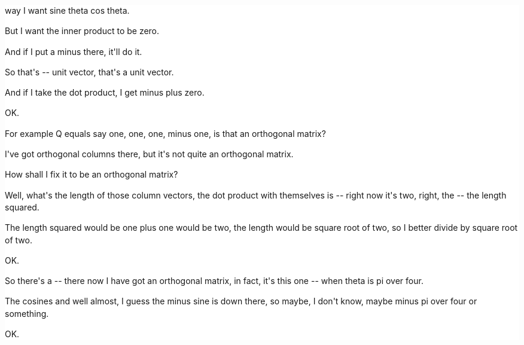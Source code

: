   <span m='597991'>way</span> <span m='598500'>I</span> <span m='599048'>want</span>
  <span m='599596'>sine</span> <span m='600145'>theta</span> <span m='600693'>cos</span>
  <span m='601241'>theta.</span> </p><p><span m='601790'>But</span> <span m='602224'>I</span>
  <span m='602658'>want</span> <span m='603093'>the</span> <span m='603527'>inner</span>
  <span m='603962'>product</span> <span m='604396'>to</span> <span m='604831'>be</span>
  <span m='605265'>zero.</span> </p><p><span m='605700'>And</span> <span m='606045'>if</span>
  <span m='606390'>I</span> <span m='606735'>put</span> <span m='607080'>a</span>
  <span m='607425'>minus</span> <span m='607770'>there,</span> <span m='608115'>it'll</span>
  <span m='608460'>do</span> <span m='608805'>it.</span> </p><p><span m='609150'>So</span>
  <span m='609551'>that's</span> <span m='609952'>--</span> <span m='610353'>unit</span>
  <span m='610754'>vector,</span> <span m='611155'>that's</span> <span m='611556'>a</span>
  <span m='611957'>unit</span> <span m='612358'>vector.</span> </p><p><span m='612760'>And</span>
  <span m='613106'>if</span> <span m='613453'>I</span> <span m='613800'>take</span>
  <span m='614146'>the</span> <span m='614493'>dot</span> <span m='614840'>product,</span>
  <span m='615186'>I</span> <span m='615533'>get</span> <span m='615880'>minus</span>
  <span m='616226'>plus</span> <span m='616573'>zero.</span> </p><p><span m='619470'>OK.</span>
  </p><p><span m='619970'>For</span> <span m='620696'>example</span> <span m='621422'>Q</span>
  <span m='622148'>equals</span> <span m='622874'>say</span> <span m='623600'>one,</span>
  <span m='624326'>one,</span> <span m='625052'>one,</span> <span m='625778'>minus</span>
  <span m='626504'>one,</span> <span m='627230'>is</span> <span m='627926'>that</span>
  <span m='628622'>an</span> <span m='629318'>orthogonal</span> <span m='630014'>matrix?</span>
  </p><p><span m='633280'>I've</span> <span m='633744'>got</span> <span m='634208'>orthogonal</span>
  <span m='634672'>columns</span> <span m='635136'>there,</span> <span m='635600'>but</span>
  <span m='635931'>it's</span> <span m='636262'>not</span> <span m='636594'>quite</span>
  <span m='636925'>an</span> <span m='637257'>orthogonal</span> <span m='637588'>matrix.</span>
  </p><p><span m='637920'>How</span> <span m='638428'>shall</span> <span m='638936'>I</span>
  <span m='639444'>fix</span> <span m='639952'>it</span> <span m='640460'>to</span>
  <span m='640968'>be</span> <span m='641476'>an</span> <span m='641984'>orthogonal</span>
  <span m='642492'>matrix?</span> </p><p><span m='643000'>Well,</span> <span m='643347'>what's</span>
  <span m='643695'>the</span> <span m='644042'>length</span> <span m='644390'>of</span>
  <span m='644737'>those</span> <span m='645085'>column</span> <span m='645432'>vectors,</span>
  <span m='645780'>the</span> <span m='646303'>dot</span> <span m='646827'>product</span>
  <span m='647350'>with</span> <span m='647874'>themselves</span> <span m='648398'>is</span>
  <span m='648921'>--</span> <span m='649445'>right</span> <span m='649969'>now</span>
  <span m='650492'>it's</span> <span m='651016'>two,</span> <span m='651540'>right,</span>
  <span m='651946'>the</span> <span m='652353'>--</span> <span m='652760'>the</span>
  <span m='653520'>length</span> <span m='654280'>squared.</span> </p><p><span m='655040'>The</span>
  <span m='655282'>length</span> <span m='655525'>squared</span> <span m='655768'>would</span>
  <span m='656010'>be</span> <span m='656253'>one</span> <span m='656496'>plus</span>
  <span m='656739'>one</span> <span m='656981'>would</span> <span m='657224'>be</span>
  <span m='657467'>two,</span> <span m='657710'>the</span> <span m='657913'>length</span>
  <span m='658117'>would</span> <span m='658321'>be</span> <span m='658525'>square</span>
  <span m='658728'>root</span> <span m='658932'>of</span> <span m='659136'>two,</span>
  <span m='659340'>so</span> <span m='659723'>I</span> <span m='660106'>better</span>
  <span m='660490'>divide</span> <span m='660873'>by</span> <span m='661256'>square</span>
  <span m='661640'>root</span> <span m='662023'>of</span> <span m='662406'>two.</span>
  </p><p><span m='662790'>OK.</span> </p><p><span m='663750'>So</span> <span m='664110'>there's</span>
  <span m='664471'>a</span> <span m='664832'>--</span> <span m='665193'>there</span>
  <span m='665554'>now</span> <span m='665915'>I</span> <span m='666275'>have</span>
  <span m='666636'>got</span> <span m='666997'>an</span> <span m='667358'>orthogonal</span>
  <span m='667719'>matrix,</span> <span m='668080'>in</span> <span m='668519'>fact,</span>
  <span m='668958'>it's</span> <span m='669397'>this</span> <span m='669836'>one</span>
  <span m='670275'>--</span> <span m='670715'>when</span> <span m='671154'>theta</span>
  <span m='671593'>is</span> <span m='672032'>pi</span> <span m='672471'>over</span>
  <span m='672910'>four.</span> </p><p><span m='673350'>The</span> <span m='673758'>cosines</span>
  <span m='674167'>and</span> <span m='674575'>well</span> <span m='674984'>almost,</span>
  <span m='675392'>I</span> <span m='675801'>guess</span> <span m='676210'>the</span>
  <span m='676587'>minus</span> <span m='676965'>sine</span> <span m='677343'>is</span>
  <span m='677721'>down</span> <span m='678098'>there,</span> <span m='678476'>so</span>
  <span m='678854'>maybe,</span> <span m='679232'>I</span> <span m='679610'>don't</span>
  <span m='680058'>know,</span> <span m='680507'>maybe</span> <span m='680956'>minus</span>
  <span m='681405'>pi</span> <span m='681854'>over</span> <span m='682303'>four</span>
  <span m='682752'>or</span> <span m='683201'>something.</span> </p><p><span m='683650'>OK.</span>